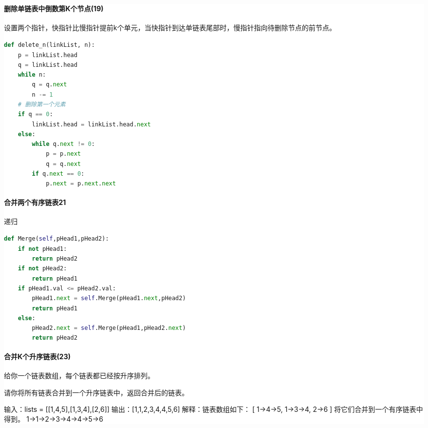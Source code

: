 #### 删除单链表中倒数第K个节点(19)

设置两个指针，快指针比慢指针提前k个单元，当快指针到达单链表尾部时，慢指针指向待删除节点的前节点。

```python
def delete_n(linkList, n):
    p = linkList.head
    q = linkList.head
    while n:
        q = q.next
        n -= 1
    # 删除第一个元素
    if q == 0:
        linkList.head = linkList.head.next
    else:
        while q.next != 0:
            p = p.next
            q = q.next
        if q.next == 0:
            p.next = p.next.next
```



#### 合并两个有序链表21

递归

```python
def Merge(self,pHead1,pHead2):
    if not pHead1:
        return pHead2
    if not pHead2:
        return pHead1
    if pHead1.val <= pHead2.val:
        pHead1.next = self.Merge(pHead1.next,pHead2)
        return pHead1
    else:
        pHead2.next = self.Merge(pHead1,pHead2.next)
        return pHead2
```

#### 合并K个升序链表(23)

给你一个链表数组，每个链表都已经按升序排列。

请你将所有链表合并到一个升序链表中，返回合并后的链表。

输入：lists = [[1,4,5],[1,3,4],[2,6]]
输出：[1,1,2,3,4,4,5,6]
解释：链表数组如下：
[
  1->4->5,
  1->3->4,
  2->6
]
将它们合并到一个有序链表中得到。
1->1->2->3->4->4->5->6
